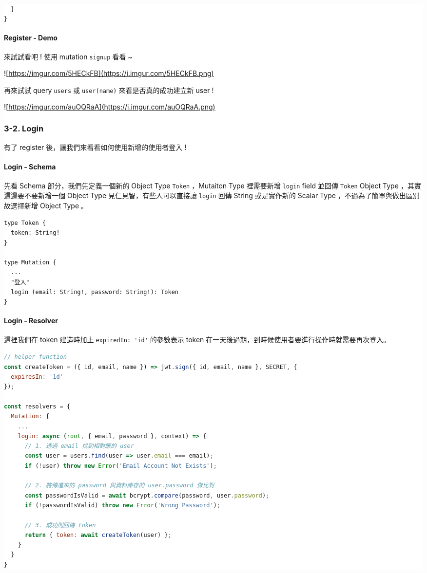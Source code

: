 ```js
  }
}
```

#### Register - Demo

來試試看吧 ! 使用 mutation `signup` 看看 ~

![https://imgur.com/5HECkFB](https://i.imgur.com/5HECkFB.png)

再來試試 query `users` 或 `user(name)` 來看是否真的成功建立新 user !

![https://imgur.com/auOQRaA](https://i.imgur.com/auOQRaA.png)

### 3-2. Login

有了 register 後，讓我們來看看如何使用新增的使用者登入 !

#### Login - Schema

先看 Schema 部分，我們先定義一個新的 Object Type `Token` ，Mutaiton Type 裡需要新增 `login` field 並回傳 `Token` Object Type ，其實這邊要不要新增一個 Object Type 見仁見智，有些人可以直接讓 `login` 回傳 String 或是實作新的 Scalar Type ，不過為了簡單與做出區別故選擇新增 Object Type 。

```
type Token {
  token: String!
}

type Mutation {
  ...
  "登入"
  login (email: String!, password: String!): Token
}
```

#### Login - Resolver

這裡我們在 token 建造時加上 `expiredIn: 'id'` 的參數表示 token 在一天後過期，到時候使用者要進行操作時就需要再次登入。

```js
// helper function
const createToken = ({ id, email, name }) => jwt.sign({ id, email, name }, SECRET, {
  expiresIn: '1d'
});

const resolvers = {
  Mutation: {
    ...
    login: async (root, { email, password }, context) => {
      // 1. 透過 email 找到相對應的 user
      const user = users.find(user => user.email === email);
      if (!user) throw new Error('Email Account Not Exists');

      // 2. 將傳進來的 password 與資料庫存的 user.password 做比對
      const passwordIsValid = await bcrypt.compare(password, user.password);
      if (!passwordIsValid) throw new Error('Wrong Password');

      // 3. 成功則回傳 token
      return { token: await createToken(user) };
    }
  }
}
```

